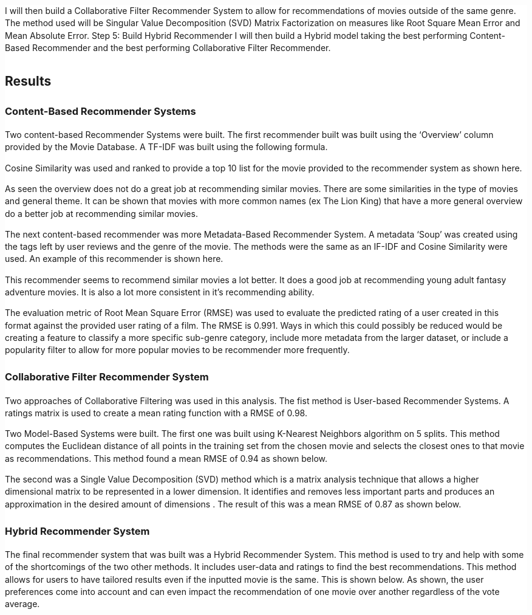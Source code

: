 I will then build a Collaborative Filter Recommender System to allow for recommendations of movies outside of the same genre. The method used will be Singular Value Decomposition (SVD) Matrix Factorization on measures like Root Square Mean Error and Mean Absolute Error. 
Step 5: Build Hybrid Recommender
I will then build a Hybrid model taking the best performing Content-Based Recommender and the best performing Collaborative Filter Recommender.

## Results

### Content-Based Recommender Systems

Two content-based Recommender Systems were built. The first recommender built was built using the ‘Overview’ column provided by the Movie Database. A TF-IDF was built using the following formula. 
 
Cosine Similarity was used and ranked to provide a top 10 list for the movie provided to the recommender system as shown here.
 
As seen the overview does not do a great job at recommending similar movies. There are some similarities in the type of movies and general theme. It can be shown that movies with more common names (ex The Lion King) that have a more general overview do a better job at recommending similar movies.

The next content-based recommender was more Metadata-Based Recommender System. A metadata ‘Soup’ was created using the tags left by user reviews and the genre of the movie. The methods were the same as an IF-IDF and Cosine Similarity were used. An example of this recommender is shown here.
 

This recommender seems to recommend similar movies a lot better. It does a good job at recommending young adult fantasy adventure movies. It is also a lot more consistent in it’s recommending ability.

The evaluation metric of Root Mean Square Error (RMSE) was used to evaluate the predicted rating of a user created in this format against the provided user rating of a film. The RMSE is 0.991. Ways in which this could possibly be reduced would be creating a feature to classify a more specific sub-genre category, include more metadata from the larger dataset, or include a popularity filter to allow for more popular movies to be recommender more frequently.

### Collaborative Filter Recommender System

Two approaches of Collaborative Filtering was used in this analysis. The fist method is User-based Recommender Systems. A ratings matrix is used to create a mean rating function with a RMSE of 0.98.

Two Model-Based Systems were built. The first one was built using K-Nearest Neighbors algorithm on 5 splits. This method computes the Euclidean distance of all points in the training set from the chosen movie and selects the closest ones to that movie as recommendations. This method found a mean RMSE of 0.94 as shown below.

The second was a Single Value Decomposition (SVD) method which is a matrix analysis technique that allows a higher dimensional matrix to be represented in a lower dimension. It identifies and removes less important parts and produces an approximation in the desired amount of dimensions .  The result of this was a mean RMSE of 0.87 as shown below.

### Hybrid Recommender System

The final recommender system that was built was a Hybrid Recommender System. This method is used to try and help with some of the shortcomings of the two other methods. It includes user-data and ratings to find the best recommendations. This method allows for users to have tailored results even if the inputted movie is the same. This is shown below.
As shown, the user preferences come into account and can even impact the recommendation of one movie over another regardless of the vote average. 
